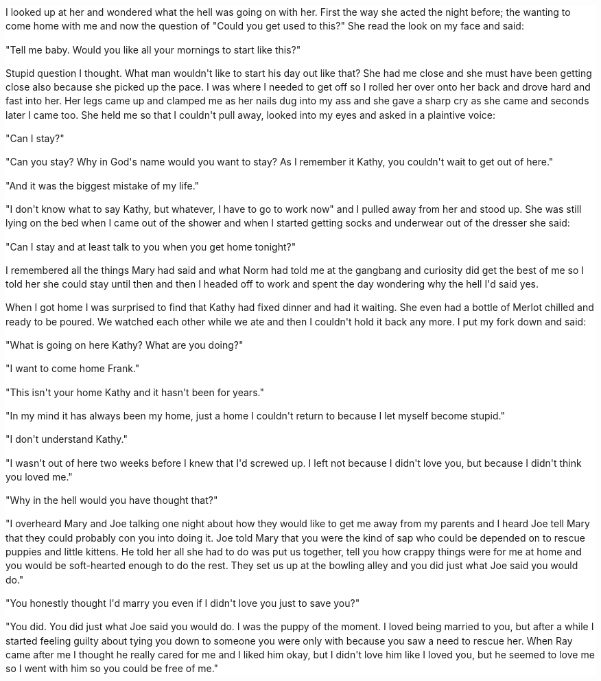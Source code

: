  I looked up at her and wondered what the hell was going on with her. First the way she acted the night before; the wanting to come home with me and now the question of "Could you get used to this?" She read the look on my face and said: 

 "Tell me baby. Would you like all your mornings to start like this?" 

 Stupid question I thought. What man wouldn't like to start his day out like that? She had me close and she must have been getting close also because she picked up the pace. I was where I needed to get off so I rolled her over onto her back and drove hard and fast into her. Her legs came up and clamped me as her nails dug into my ass and she gave a sharp cry as she came and seconds later I came too. She held me so that I couldn't pull away, looked into my eyes and asked in a plaintive voice: 

 "Can I stay?" 

 "Can you stay? Why in God's name would you want to stay? As I remember it Kathy, you couldn't wait to get out of here." 

 "And it was the biggest mistake of my life." 

 "I don't know what to say Kathy, but whatever, I have to go to work now" and I pulled away from her and stood up. She was still lying on the bed when I came out of the shower and when I started getting socks and underwear out of the dresser she said: 

 "Can I stay and at least talk to you when you get home tonight?" 

 I remembered all the things Mary had said and what Norm had told me at the gangbang and curiosity did get the best of me so I told her she could stay until then and then I headed off to work and spent the day wondering why the hell I'd said yes. 

 When I got home I was surprised to find that Kathy had fixed dinner and had it waiting. She even had a bottle of Merlot chilled and ready to be poured. We watched each other while we ate and then I couldn't hold it back any more. I put my fork down and said: 

 "What is going on here Kathy? What are you doing?" 

 "I want to come home Frank." 

 "This isn't your home Kathy and it hasn't been for years." 

 "In my mind it has always been my home, just a home I couldn't return to because I let myself become stupid." 

 "I don't understand Kathy." 

 "I wasn't out of here two weeks before I knew that I'd screwed up. I left not because I didn't love you, but because I didn't think you loved me." 

 "Why in the hell would you have thought that?" 

 "I overheard Mary and Joe talking one night about how they would like to get me away from my parents and I heard Joe tell Mary that they could probably con you into doing it. Joe told Mary that you were the kind of sap who could be depended on to rescue puppies and little kittens. He told her all she had to do was put us together, tell you how crappy things were for me at home and you would be soft-hearted enough to do the rest. They set us up at the bowling alley and you did just what Joe said you would do." 

 "You honestly thought I'd marry you even if I didn't love you just to save you?" 

 "You did. You did just what Joe said you would do. I was the puppy of the moment. I loved being married to you, but after a while I started feeling guilty about tying you down to someone you were only with because you saw a need to rescue her. When Ray came after me I thought he really cared for me and I liked him okay, but I didn't love him like I loved you, but he seemed to love me so I went with him so you could be free of me." 
